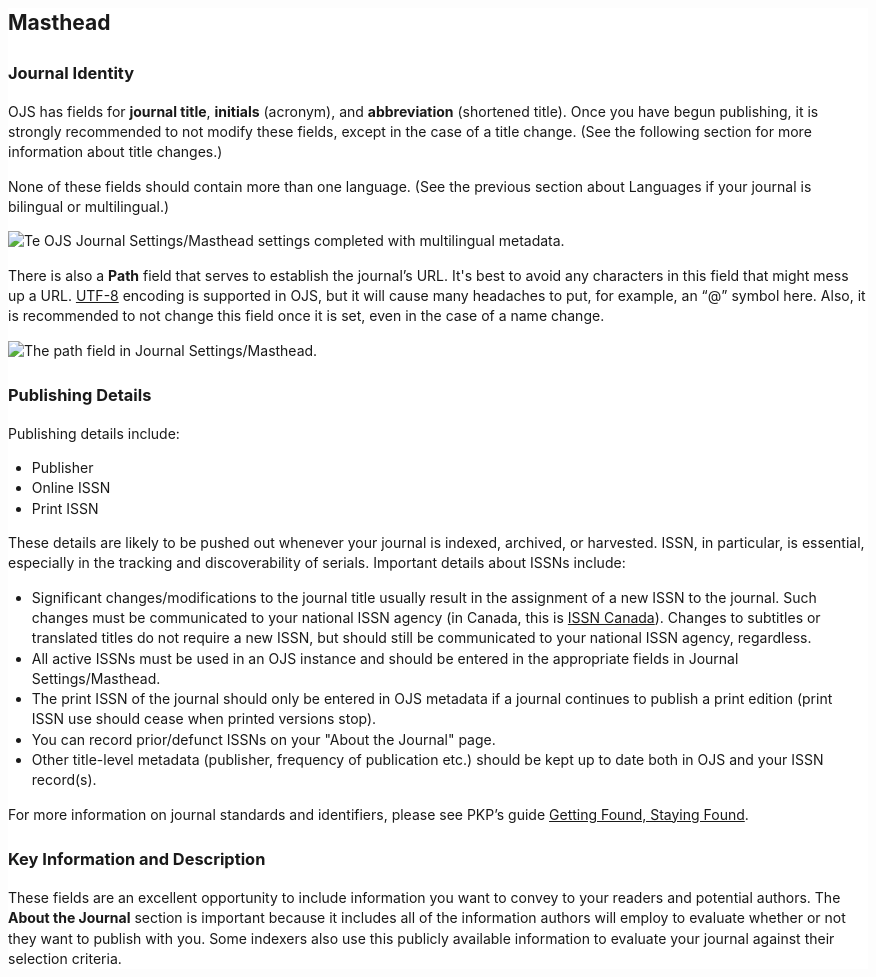 ## Masthead
### Journal Identity
OJS has fields for **journal title**, **initials** (acronym), and **abbreviation** (shortened title). Once you have begun publishing, it is strongly recommended to not modify these fields, except in the case of a title change. (See the following section for more information about title changes.)

None of these fields should contain more than one language. (See the previous section about Languages if your journal is bilingual or multilingual.)

![Te OJS Journal Settings/Masthead settings completed with multilingual metadata.](./assets/images/metadata-multilang-masthead.png)

There is also a **Path** field that serves to establish the journal’s URL. It's best to avoid any characters in this field that might mess up a URL. [UTF-8](https://en.wikipedia.org/wiki/UTF-8) encoding is supported in OJS, but it will cause many headaches to put, for example, an “@” symbol here. Also, it is recommended to not change this field once it is set, even in the case of a name change.

![The path field in Journal Settings/Masthead.](./assets/images/metadata-path.png)

### Publishing Details
Publishing details include: 
* Publisher
* Online ISSN
* Print ISSN

These details are likely to be pushed out whenever your journal is indexed, archived, or harvested. ISSN, in particular, is essential, especially in the tracking and discoverability of serials. Important details about ISSNs include: 

* Significant changes/modifications to the journal title usually result in the assignment of a new ISSN to the journal. Such changes must be communicated to your national ISSN agency (in Canada, this is [ISSN Canada](https://www.bac-lac.gc.ca/eng/services/issn-canada/Pages/issn-canada.aspx)). Changes to subtitles or translated titles do not require a new ISSN, but should still be communicated to your national ISSN agency, regardless.
* All active ISSNs must be used in an OJS instance and should be entered in the appropriate fields in Journal Settings/Masthead.
* The print ISSN of the journal should only be entered in OJS metadata if a journal continues to publish a print edition (print ISSN use should cease when printed versions stop).
* You can record prior/defunct ISSNs on your "About the Journal" page. 
* Other title-level metadata (publisher, frequency of publication etc.) should be kept up to date both in OJS and your ISSN record(s).

For more information on journal standards and identifiers, please see PKP’s guide [Getting Found, Staying Found](https://docs.pkp.sfu.ca/getting-found-staying-found/en/getting-found-visibility).

### Key Information and Description
These fields are an excellent opportunity to include information you want to convey to your readers and potential authors. The **About the Journal** section is important because it includes all of the information authors will employ to evaluate whether or not they want to publish with you. Some indexers also use this publicly available information to evaluate your journal against their selection criteria.
